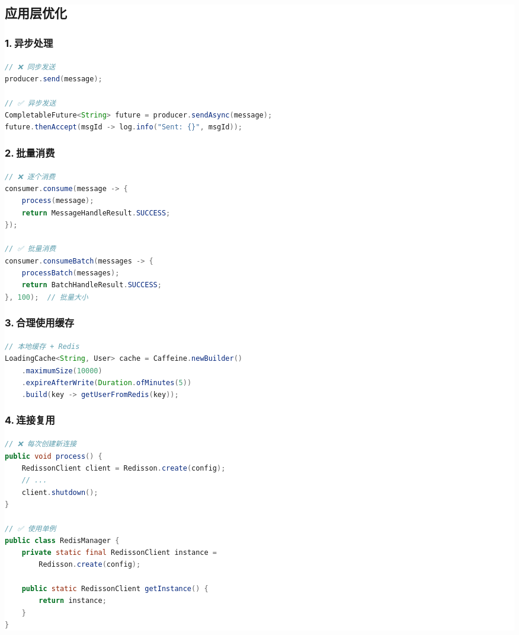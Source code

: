 ## 应用层优化

### 1. 异步处理

```java
// ❌ 同步发送
producer.send(message);

// ✅ 异步发送
CompletableFuture<String> future = producer.sendAsync(message);
future.thenAccept(msgId -> log.info("Sent: {}", msgId));
```

### 2. 批量消费

```java
// ❌ 逐个消费
consumer.consume(message -> {
    process(message);
    return MessageHandleResult.SUCCESS;
});

// ✅ 批量消费
consumer.consumeBatch(messages -> {
    processBatch(messages);
    return BatchHandleResult.SUCCESS;
}, 100);  // 批量大小
```

### 3. 合理使用缓存

```java
// 本地缓存 + Redis
LoadingCache<String, User> cache = Caffeine.newBuilder()
    .maximumSize(10000)
    .expireAfterWrite(Duration.ofMinutes(5))
    .build(key -> getUserFromRedis(key));
```

### 4. 连接复用

```java
// ❌ 每次创建新连接
public void process() {
    RedissonClient client = Redisson.create(config);
    // ...
    client.shutdown();
}

// ✅ 使用单例
public class RedisManager {
    private static final RedissonClient instance = 
        Redisson.create(config);
    
    public static RedissonClient getInstance() {
        return instance;
    }
}
```
